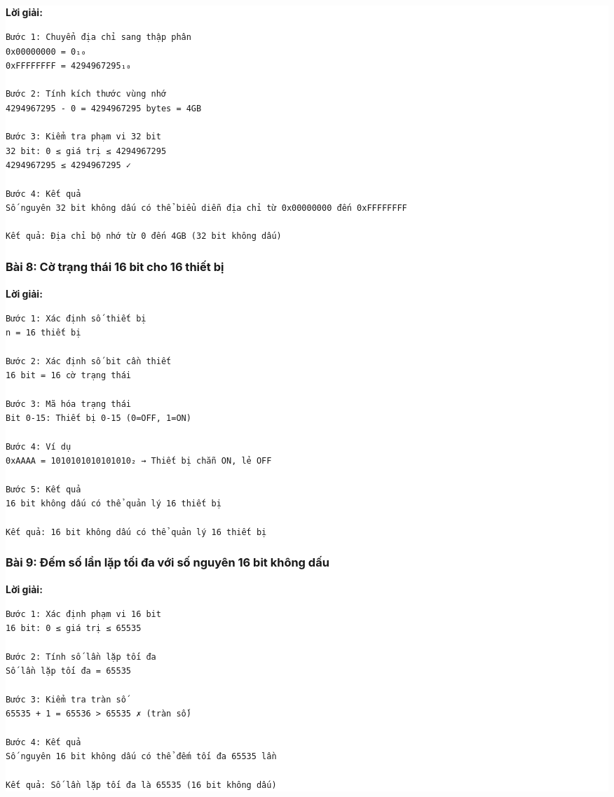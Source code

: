 **Lời giải:**
```
Bước 1: Chuyển địa chỉ sang thập phân
0x00000000 = 0₁₀
0xFFFFFFFF = 4294967295₁₀

Bước 2: Tính kích thước vùng nhớ
4294967295 - 0 = 4294967295 bytes = 4GB

Bước 3: Kiểm tra phạm vi 32 bit
32 bit: 0 ≤ giá trị ≤ 4294967295
4294967295 ≤ 4294967295 ✓

Bước 4: Kết quả
Số nguyên 32 bit không dấu có thể biểu diễn địa chỉ từ 0x00000000 đến 0xFFFFFFFF

Kết quả: Địa chỉ bộ nhớ từ 0 đến 4GB (32 bit không dấu)
```

### Bài 8: Cờ trạng thái 16 bit cho 16 thiết bị

**Lời giải:**
```
Bước 1: Xác định số thiết bị
n = 16 thiết bị

Bước 2: Xác định số bit cần thiết
16 bit = 16 cờ trạng thái

Bước 3: Mã hóa trạng thái
Bit 0-15: Thiết bị 0-15 (0=OFF, 1=ON)

Bước 4: Ví dụ
0xAAAA = 1010101010101010₂ → Thiết bị chẵn ON, lẻ OFF

Bước 5: Kết quả
16 bit không dấu có thể quản lý 16 thiết bị

Kết quả: 16 bit không dấu có thể quản lý 16 thiết bị
```

### Bài 9: Đếm số lần lặp tối đa với số nguyên 16 bit không dấu

**Lời giải:**
```
Bước 1: Xác định phạm vi 16 bit
16 bit: 0 ≤ giá trị ≤ 65535

Bước 2: Tính số lần lặp tối đa
Số lần lặp tối đa = 65535

Bước 3: Kiểm tra tràn số
65535 + 1 = 65536 > 65535 ✗ (tràn số)

Bước 4: Kết quả
Số nguyên 16 bit không dấu có thể đếm tối đa 65535 lần

Kết quả: Số lần lặp tối đa là 65535 (16 bit không dấu)
```
